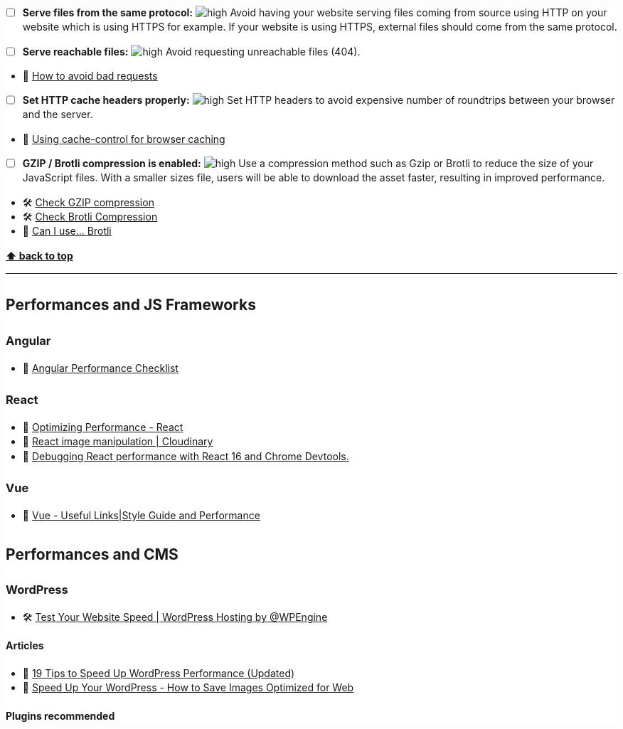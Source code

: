 - [ ] **Serve files from the same protocol:** ![high] Avoid having your website serving files coming from source using HTTP on your website which is using HTTPS for example. If your website is using HTTPS, external files should come from the same protocol.

- [ ] **Serve reachable files:** ![high] Avoid requesting unreachable files (404).
 * 📖 [How to avoid bad requests](https://varvy.com/pagespeed/avoid-bad-requests.html)

- [ ] **Set HTTP cache headers properly:** ![high] Set HTTP headers to avoid expensive number of roundtrips between your browser and the server.
 * 📖 [Using cache-control for browser caching](https://varvy.com/pagespeed/cache-control.html)

- [ ] **GZIP / Brotli compression is enabled:** ![high] Use a compression method such as Gzip or Brotli to reduce the size of your JavaScript files. With a smaller sizes file, users will be able to download the asset faster, resulting in improved performance.

 * 🛠 [Check GZIP compression](https://checkgzipcompression.com/)
 * 🛠 [Check Brotli Compression](https://tools.keycdn.com/brotli-test)
 * 📖 [Can I use... Brotli](https://caniuse.com/#feat=brotli)

**[⬆ back to top](#table-of-contents)**

---
## Performances and JS Frameworks

### Angular
 * 📖 [Angular Performance Checklist](https://github.com/mgechev/angular-performance-checklist)

### React

 * 📖 [Optimizing Performance - React](https://reactjs.org/docs/optimizing-performance.html)
 * 📖 [React image manipulation | Cloudinary](https://cloudinary.com/documentation/react_image_manipulation)
 * 📖 [Debugging React performance with React 16 and Chrome Devtools.](https://building.calibreapp.com/debugging-react-performance-with-react-16-and-chrome-devtools-c90698a522ad)

### Vue
 * 📖 [Vue - Useful Links|Style Guide and Performance](https://learn-vuejs.github.io/vue-patterns/useful-links/)

## Performances and CMS

### WordPress

* 🛠 [Test Your Website Speed | WordPress Hosting by @WPEngine](https://wpengine.com/speed-tool/)

#### Articles

 * 📖 [19 Tips to Speed Up WordPress Performance (Updated)](https://www.wpbeginner.com/wordpress-performance-speed/)
 * 📖 [Speed Up Your WordPress - How to Save Images Optimized for Web](https://www.wpbeginner.com/beginners-guide/speed-wordpress-save-images-optimized-web/)

#### Plugins recommended


[logo]: images/logo-front-end-performance-checklist.jpg
[html]: images/html.png
[css]: images/css.png
[fonts]: images/fonts.png
[images]: images/images.png
[javascript]: images/javascript.png
[server-side]: images/server-side.png
[low]: https://front-end-checklist.now.sh/low.svg
[medium]: https://front-end-checklist.now.sh/medium.svg
[high]: https://front-end-checklist.now.sh/high.svg